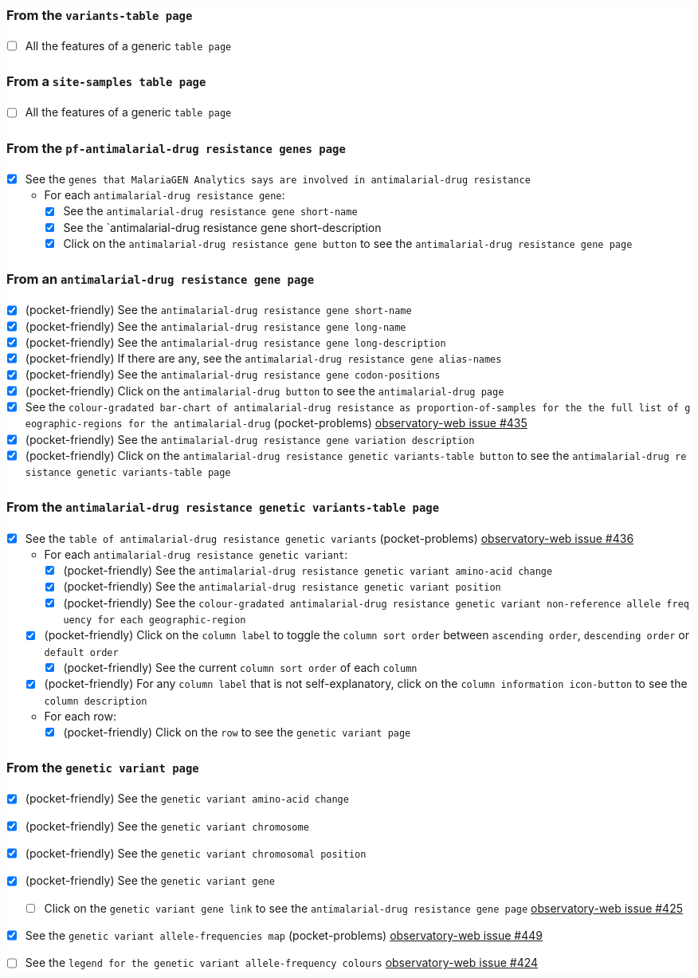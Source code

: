 ### From the `variants-table page`
- [ ] All the features of a generic `table page`

### From a `site-samples table page`
- [ ] All the features of a generic `table page`

### From the `pf-antimalarial-drug resistance genes page`
- [x] See the `genes that MalariaGEN Analytics says are involved in antimalarial-drug resistance`
  - For each `antimalarial-drug resistance gene`:
    - [x] See the `antimalarial-drug resistance gene short-name`
    - [x] See the `antimalarial-drug resistance gene short-description
    - [x] Click on the `antimalarial-drug resistance gene button` to see the `antimalarial-drug resistance gene page`

### From an `antimalarial-drug resistance gene page`
- [x] (pocket-friendly) See the `antimalarial-drug resistance gene short-name`
- [x] (pocket-friendly) See the `antimalarial-drug resistance gene long-name`
- [x] (pocket-friendly) See the `antimalarial-drug resistance gene long-description`
- [x] (pocket-friendly) If there are any, see the `antimalarial-drug resistance gene alias-names`
- [x] (pocket-friendly) See the `antimalarial-drug resistance gene codon-positions`
- [x] (pocket-friendly) Click on the `antimalarial-drug button` to see the `antimalarial-drug page`
- [x] See the `colour-gradated bar-chart of antimalarial-drug resistance as proportion-of-samples for the the full list of geographic-regions for the antimalarial-drug` (pocket-problems) [observatory-web issue #435](https://github.com/wtchg-kwiatkowski/observatory-web/issues/435)
- [x] (pocket-friendly) See the `antimalarial-drug resistance gene variation description`
- [x] (pocket-friendly) Click on the `antimalarial-drug resistance genetic variants-table button` to see the `antimalarial-drug resistance genetic variants-table page`

### From the `antimalarial-drug resistance genetic variants-table page`
- [x] See the `table of antimalarial-drug resistance genetic variants` (pocket-problems) [observatory-web issue #436](https://github.com/wtchg-kwiatkowski/observatory-web/issues/436)
  - For each `antimalarial-drug resistance genetic variant`:
    - [x] (pocket-friendly) See the `antimalarial-drug resistance genetic variant amino-acid change`
    - [x] (pocket-friendly) See the `antimalarial-drug resistance genetic variant position`
    - [x] (pocket-friendly) See the `colour-gradated antimalarial-drug resistance genetic variant non-reference allele frequency for each geographic-region`
  - [x] (pocket-friendly) Click on the `column label` to toggle the `column sort order` between `ascending order`, `descending order` or `default order`
    - [x] (pocket-friendly) See the current `column sort order` of each `column`
  - [x] (pocket-friendly) For any `column label` that is not self-explanatory, click on the `column information icon-button` to see the `column description`
  - For each row:
    - [x] (pocket-friendly) Click on the `row` to see the `genetic variant page`

### From the `genetic variant page`
- [x] (pocket-friendly) See the `genetic variant amino-acid change`
- [x] (pocket-friendly) See the `genetic variant chromosome`
- [x] (pocket-friendly) See the `genetic variant chromosomal position`
- [x] (pocket-friendly) See the `genetic variant gene`
  - [ ] Click on the `genetic variant gene link` to see the `antimalarial-drug resistance gene page` [observatory-web issue #425](https://github.com/wtchg-kwiatkowski/observatory-web/issues/425)
- [x] See the `genetic variant allele-frequencies map` (pocket-problems) [observatory-web issue #449](https://github.com/wtchg-kwiatkowski/observatory-web/issues/449)
- [ ] See the `legend for the genetic variant allele-frequency colours` [observatory-web issue #424](https://github.com/wtchg-kwiatkowski/observatory-web/issues/424)


[^1]: http://www.speedtest.net/reports/united-kingdom/ "Q3–Q4 2017"